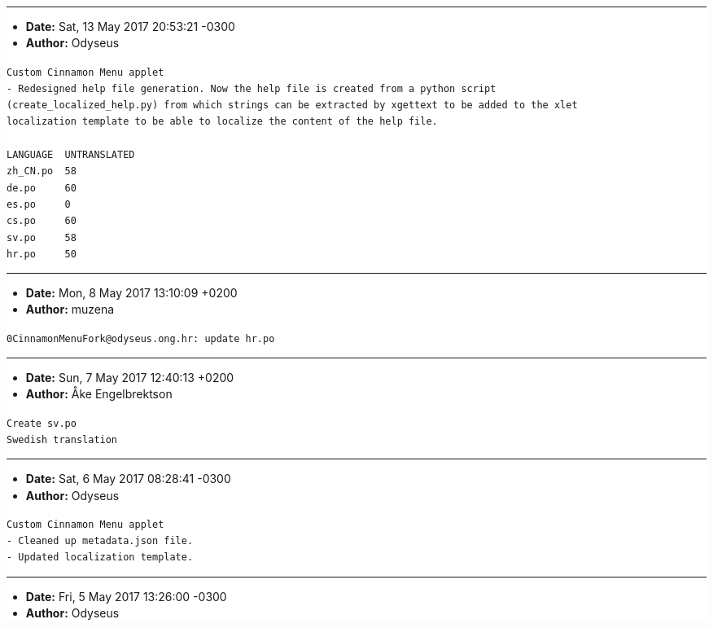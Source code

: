 ***

- **Date:** Sat, 13 May 2017 20:53:21 -0300
- **Author:** Odyseus

```
Custom Cinnamon Menu applet
- Redesigned help file generation. Now the help file is created from a python script
(create_localized_help.py) from which strings can be extracted by xgettext to be added to the xlet
localization template to be able to localize the content of the help file.

LANGUAGE  UNTRANSLATED
zh_CN.po  58
de.po     60
es.po     0
cs.po     60
sv.po     58
hr.po     50

```

***

- **Date:** Mon, 8 May 2017 13:10:09 +0200
- **Author:** muzena

```
0CinnamonMenuFork@odyseus.ong.hr: update hr.po

```

***

- **Date:** Sun, 7 May 2017 12:40:13 +0200
- **Author:** Åke Engelbrektson

```
Create sv.po
Swedish translation
```

***

- **Date:** Sat, 6 May 2017 08:28:41 -0300
- **Author:** Odyseus

```
Custom Cinnamon Menu applet
- Cleaned up metadata.json file.
- Updated localization template.

```

***

- **Date:** Fri, 5 May 2017 13:26:00 -0300
- **Author:** Odyseus
